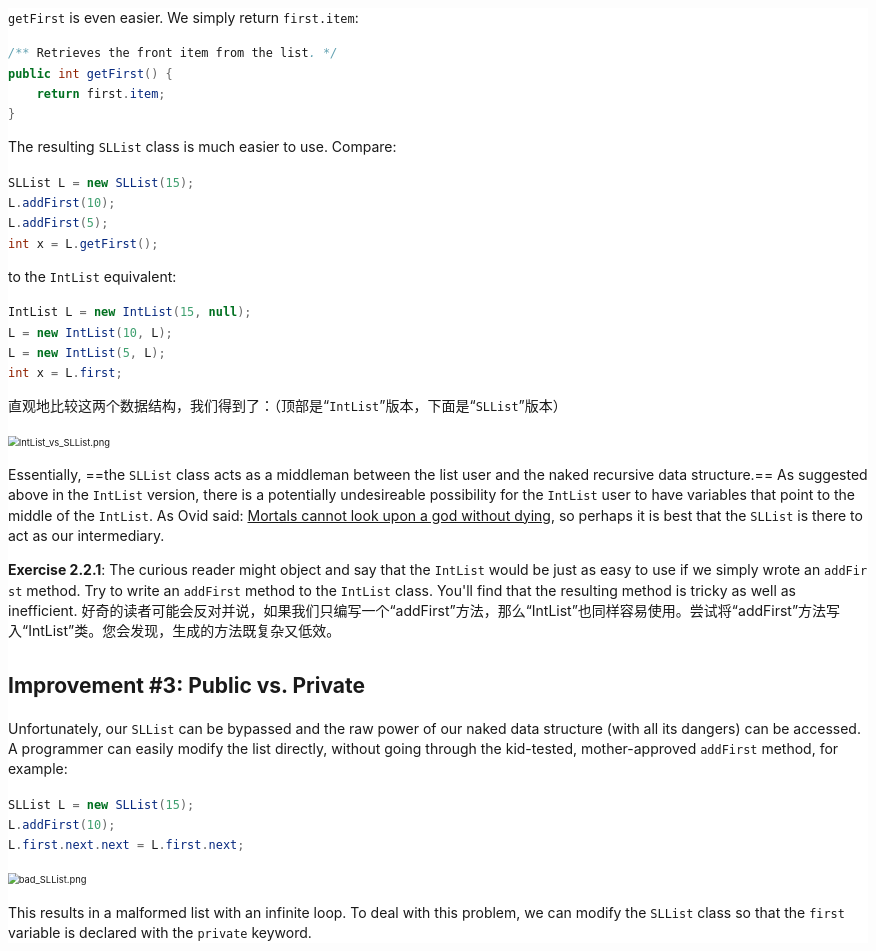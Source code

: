 `getFirst` is even easier. We simply return `first.item`:

```java
/** Retrieves the front item from the list. */
public int getFirst() {
    return first.item;
}
```

The resulting `SLList` class is much easier to use. Compare:

```java
SLList L = new SLList(15);
L.addFirst(10);
L.addFirst(5);
int x = L.getFirst();
```

to the `IntList` equivalent:

```java
IntList L = new IntList(15, null);
L = new IntList(10, L);
L = new IntList(5, L);
int x = L.first;
```

直观地比较这两个数据结构，我们得到了：（顶部是“`IntList`”版本，下面是“`SLList`”版本）

<img src="https://joshhug.gitbooks.io/hug61b/content/chap2/fig22/IntList_vs_SLList.png" alt="IntList_vs_SLList.png" style="zoom: 67%;" />

Essentially, ==the `SLList` class acts as a middleman between the list user and the naked recursive data structure.== As suggested above in the `IntList` version, there is a potentially undesireable possibility for the `IntList` user to have variables that point to the middle of the `IntList`. As Ovid said: [Mortals cannot look upon a god without dying](https://en.wikipedia.org/wiki/Semele), so perhaps it is best that the `SLList` is there to act as our intermediary.

**Exercise 2.2.1**: The curious reader might object and say that the `IntList` would be just as easy to use if we simply wrote an `addFirst` method. Try to write an `addFirst` method to the `IntList` class. You'll find that the resulting method is tricky as well as inefficient.	好奇的读者可能会反对并说，如果我们只编写一个“addFirst”方法，那么“IntList”也同样容易使用。尝试将“addFirst”方法写入“IntList”类。您会发现，生成的方法既复杂又低效。

## Improvement #3: Public vs. Private

Unfortunately, our `SLList` can be bypassed and the raw power of our naked data structure (with all its dangers) can be accessed. A programmer can easily modify the list directly, without going through the kid-tested, mother-approved `addFirst` method, for example:

```java
SLList L = new SLList(15);
L.addFirst(10);
L.first.next.next = L.first.next;
```

<img src="https://joshhug.gitbooks.io/hug61b/content/chap2/fig22/bad_SLList.png" alt="bad_SLList.png" style="zoom:67%;" />

This results in a malformed list with an infinite loop. To deal with this problem, we can modify the `SLList` class so that the `first` variable is declared with the `private` keyword.
